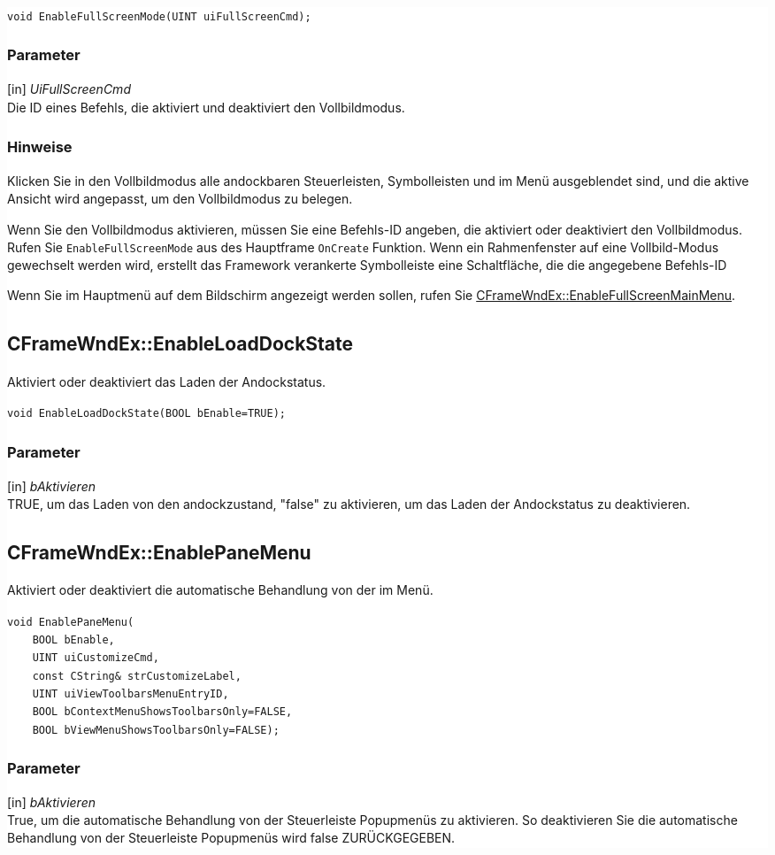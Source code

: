 ```  
void EnableFullScreenMode(UINT uiFullScreenCmd);
```  
  
### <a name="parameters"></a>Parameter  
 [in] *UiFullScreenCmd*  
 Die ID eines Befehls, die aktiviert und deaktiviert den Vollbildmodus.  
  
### <a name="remarks"></a>Hinweise  
 Klicken Sie in den Vollbildmodus alle andockbaren Steuerleisten, Symbolleisten und im Menü ausgeblendet sind, und die aktive Ansicht wird angepasst, um den Vollbildmodus zu belegen.  
  
 Wenn Sie den Vollbildmodus aktivieren, müssen Sie eine Befehls-ID angeben, die aktiviert oder deaktiviert den Vollbildmodus. Rufen Sie `EnableFullScreenMode` aus des Hauptframe `OnCreate` Funktion. Wenn ein Rahmenfenster auf eine Vollbild-Modus gewechselt werden wird, erstellt das Framework verankerte Symbolleiste eine Schaltfläche, die die angegebene Befehls-ID  
  
 Wenn Sie im Hauptmenü auf dem Bildschirm angezeigt werden sollen, rufen Sie [CFrameWndEx::EnableFullScreenMainMenu](#enablefullscreenmainmenu).  
  
##  <a name="enableloaddockstate"></a>  CFrameWndEx::EnableLoadDockState  
 Aktiviert oder deaktiviert das Laden der Andockstatus.  
  
```  
void EnableLoadDockState(BOOL bEnable=TRUE);
```  
  
### <a name="parameters"></a>Parameter  
 [in] *bAktivieren*  
 TRUE, um das Laden von den andockzustand, "false" zu aktivieren, um das Laden der Andockstatus zu deaktivieren.  
  
##  <a name="enablepanemenu"></a>  CFrameWndEx::EnablePaneMenu  
 Aktiviert oder deaktiviert die automatische Behandlung von der im Menü.  
  
```  
void EnablePaneMenu(
    BOOL bEnable,  
    UINT uiCustomizeCmd,  
    const CString& strCustomizeLabel,  
    UINT uiViewToolbarsMenuEntryID,  
    BOOL bContextMenuShowsToolbarsOnly=FALSE,  
    BOOL bViewMenuShowsToolbarsOnly=FALSE);
```  
  
### <a name="parameters"></a>Parameter  
 [in] *bAktivieren*  
 True, um die automatische Behandlung von der Steuerleiste Popupmenüs zu aktivieren. So deaktivieren Sie die automatische Behandlung von der Steuerleiste Popupmenüs wird false ZURÜCKGEGEBEN.  
  